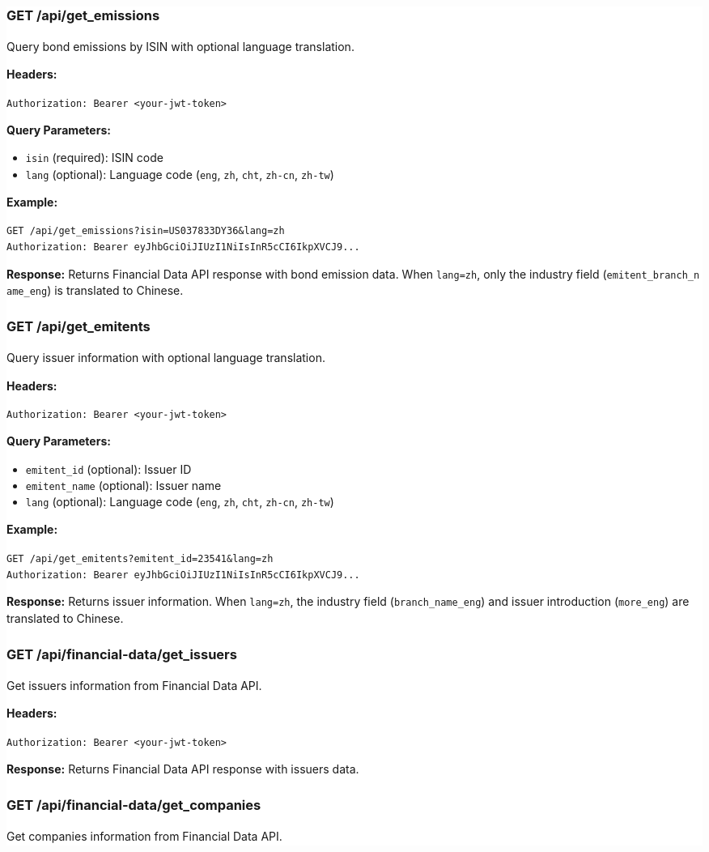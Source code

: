 ### GET /api/get_emissions
Query bond emissions by ISIN with optional language translation.

**Headers:**
```
Authorization: Bearer <your-jwt-token>
```

**Query Parameters:**
- `isin` (required): ISIN code
- `lang` (optional): Language code (`eng`, `zh`, `cht`, `zh-cn`, `zh-tw`)

**Example:**
```
GET /api/get_emissions?isin=US037833DY36&lang=zh
Authorization: Bearer eyJhbGciOiJIUzI1NiIsInR5cCI6IkpXVCJ9...
```

**Response:**
Returns Financial Data API response with bond emission data. When `lang=zh`, only the industry field (`emitent_branch_name_eng`) is translated to Chinese.

### GET /api/get_emitents
Query issuer information with optional language translation.

**Headers:**
```
Authorization: Bearer <your-jwt-token>
```

**Query Parameters:**
- `emitent_id` (optional): Issuer ID
- `emitent_name` (optional): Issuer name
- `lang` (optional): Language code (`eng`, `zh`, `cht`, `zh-cn`, `zh-tw`)

**Example:**
```
GET /api/get_emitents?emitent_id=23541&lang=zh
Authorization: Bearer eyJhbGciOiJIUzI1NiIsInR5cCI6IkpXVCJ9...
```

**Response:**
Returns issuer information. When `lang=zh`, the industry field (`branch_name_eng`) and issuer introduction (`more_eng`) are translated to Chinese.

### GET /api/financial-data/get_issuers
Get issuers information from Financial Data API.

**Headers:**
```
Authorization: Bearer <your-jwt-token>
```

**Response:**
Returns Financial Data API response with issuers data.

### GET /api/financial-data/get_companies
Get companies information from Financial Data API.
